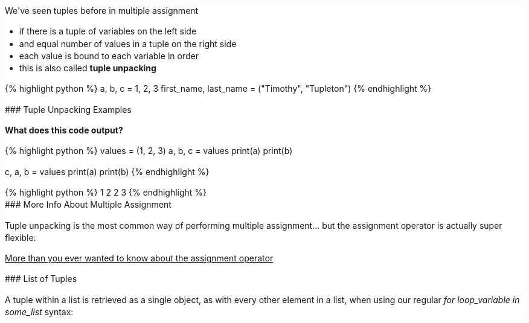 We've seen tuples before in multiple assignment

* if there is a tuple of variables on the left side
* and equal number of values in a tuple on the right side
* each value is bound to each variable in order 
* this is also called __tuple unpacking__

{% highlight python %}
a, b, c = 1, 2, 3
first_name, last_name = ("Timothy", "Tupleton")
{% endhighlight %}
</section>

<section markdown="block">
### Tuple Unpacking Examples

__What does this code output?__

{% highlight python %}
values = (1, 2, 3)
a, b, c = values
print(a)
print(b)

c, a, b = values
print(a)
print(b)
{% endhighlight %}

<div class="incremental" markdown="block">
{% highlight python %}
1
2
2
3
{% endhighlight %}
</div>
</section>

<section markdown="block">
### More Info About Multiple Assignment

Tuple unpacking is the most common way of performing multiple assignment... but the assignment operator is actually super flexible:

[More than you ever wanted to know about the assignment operator](http://docs.python.org/3.2/reference/simple_stmts.html#assignment-statements)
</section>

<section markdown="block">
### List of Tuples

A tuple within a list is retrieved as a single object, as with every other element in a list, when using our regular _for loop_variable in some_list_ syntax: 
